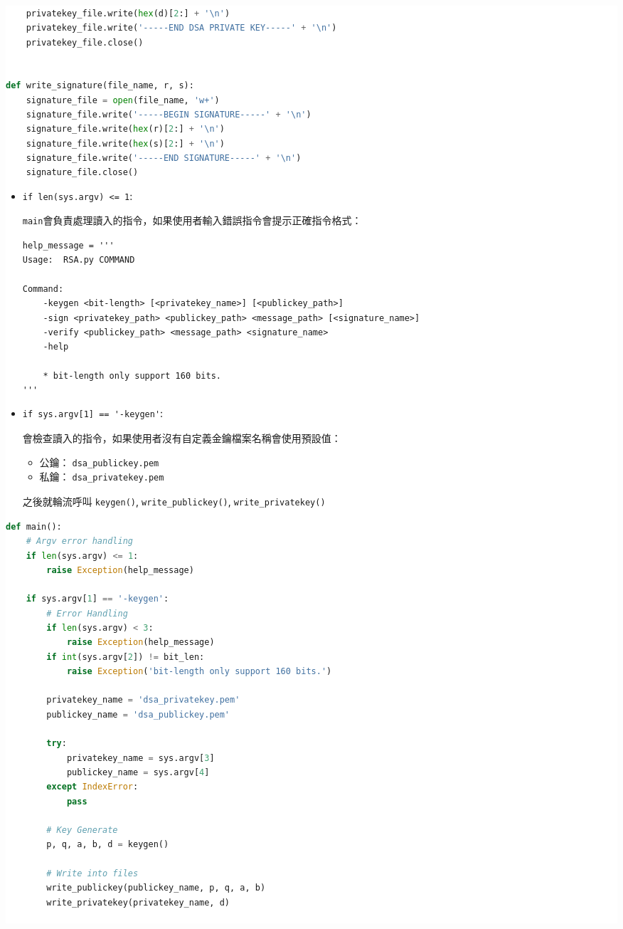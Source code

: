```python
    privatekey_file.write(hex(d)[2:] + '\n')
    privatekey_file.write('-----END DSA PRIVATE KEY-----' + '\n')
    privatekey_file.close()


def write_signature(file_name, r, s):
    signature_file = open(file_name, 'w+')
    signature_file.write('-----BEGIN SIGNATURE-----' + '\n')
    signature_file.write(hex(r)[2:] + '\n')
    signature_file.write(hex(s)[2:] + '\n')
    signature_file.write('-----END SIGNATURE-----' + '\n')
    signature_file.close()
```
* `if len(sys.argv) <= 1`:

    `main`會負責處理讀入的指令，如果使用者輸入錯誤指令會提示正確指令格式：
    ```python=
    help_message = '''
    Usage:	RSA.py COMMAND

    Command:
        -keygen <bit-length> [<privatekey_name>] [<publickey_path>]
        -sign <privatekey_path> <publickey_path> <message_path> [<signature_name>]
        -verify <publickey_path> <message_path> <signature_name>
        -help

        * bit-length only support 160 bits.
    '''
    ```
* `if sys.argv[1] == '-keygen'`:

    會檢查讀入的指令，如果使用者沒有自定義金鑰檔案名稱會使用預設值：
    * 公鑰： `dsa_publickey.pem`
    * 私鑰： `dsa_privatekey.pem`
    
    之後就輪流呼叫 `keygen()`, `write_publickey()`, `write_privatekey()`

```python
def main():
    # Argv error handling
    if len(sys.argv) <= 1:
        raise Exception(help_message)

    if sys.argv[1] == '-keygen':
        # Error Handling
        if len(sys.argv) < 3:
            raise Exception(help_message)
        if int(sys.argv[2]) != bit_len:
            raise Exception('bit-length only support 160 bits.')

        privatekey_name = 'dsa_privatekey.pem'
        publickey_name = 'dsa_publickey.pem'

        try:
            privatekey_name = sys.argv[3]
            publickey_name = sys.argv[4]
        except IndexError:
            pass

        # Key Generate
        p, q, a, b, d = keygen()

        # Write into files
        write_publickey(publickey_name, p, q, a, b)
        write_privatekey(privatekey_name, d)
        
```
